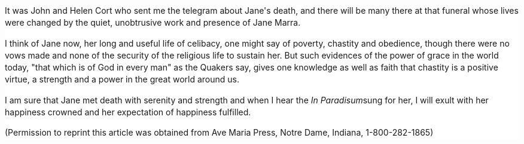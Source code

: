 It was John and Helen Cort who sent me the telegram about Jane's death,
and there will be many there at that funeral whose lives were changed by
the quiet, unobtrusive work and presence of Jane Marra.

I think of Jane now, her long and useful life of celibacy, one might say
of poverty, chastity and obedience, though there were no vows made and
none of the security of the religious life to sustain her. But such
evidences of the power of grace in the world today, "that which is of
God in every man" as the Quakers say, gives one knowledge as well as
faith that chastity is a positive virtue, a strength and a power in the
great world around us.

I am sure that Jane met death with serenity and strength and when I hear
the *In* *Paradisum*sung for her, I will exult with her happiness
crowned and her expectation of happiness fulfilled.

(Permission to reprint this article was obtained from Ave Maria Press,
Notre Dame, Indiana, 1-800-282-1865)
